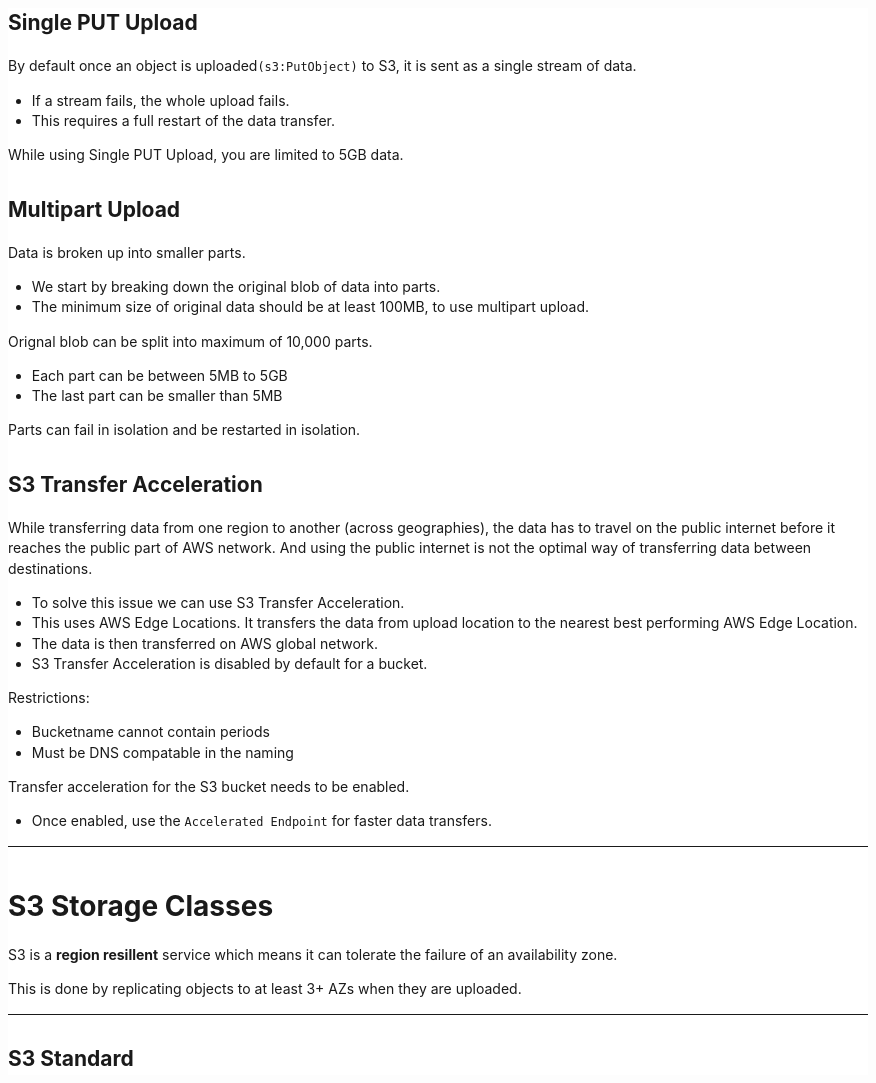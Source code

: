## Single PUT Upload

By default once an object is uploaded`(s3:PutObject)` to S3, it is sent as a single stream of data.

- If a stream fails, the whole upload fails.
- This requires a full restart of the data transfer.

While using Single PUT Upload, you are limited to 5GB data.

## Multipart Upload

Data is broken up into smaller parts.

- We start by breaking down the original blob of data into parts.
- The minimum size of original data should be at least 100MB, to use multipart upload.

Orignal blob can be split into maximum of 10,000 parts.

- Each part can be between 5MB to 5GB
- The last part can be smaller than 5MB

Parts can fail in isolation and be restarted in isolation.

## S3 Transfer Acceleration

While transferring data from one region to another (across geographies), the data has to travel on the public internet before it reaches the public part of AWS network. And using the public internet is not the optimal way of transferring data between destinations.

- To solve this issue we can use S3 Transfer Acceleration.
- This uses AWS Edge Locations. It transfers the data from upload location to the nearest best performing AWS Edge Location.
- The data is then transferred on AWS global network.
- S3 Transfer Acceleration is disabled by default for a bucket.

Restrictions:

- Bucketname cannot contain periods
- Must be DNS compatable in the naming

Transfer acceleration for the S3 bucket needs to be enabled.

- Once enabled, use the `Accelerated Endpoint` for faster data transfers.

---

# S3 Storage Classes

S3 is a **region resillent** service which means it can tolerate the failure of an availability zone.

This is done by replicating objects to at least 3+ AZs when they are uploaded.

---

## S3 Standard
